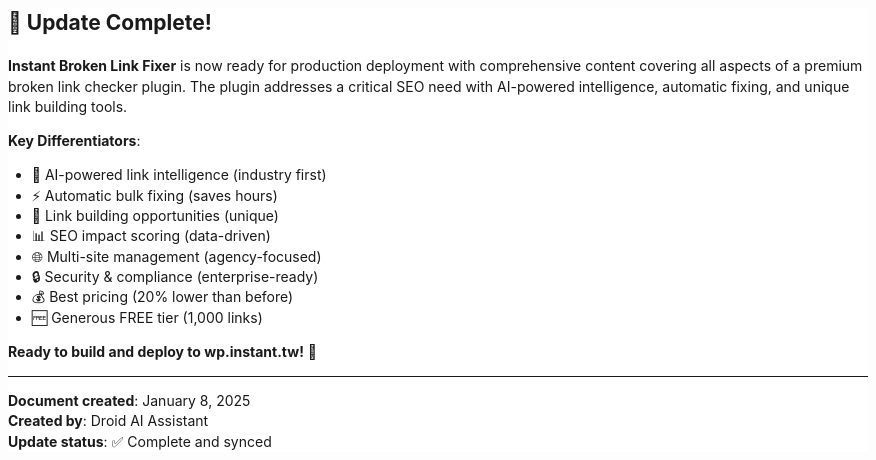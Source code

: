 
## 🎊 Update Complete!

**Instant Broken Link Fixer** is now ready for production deployment with comprehensive content covering all aspects of a premium broken link checker plugin. The plugin addresses a critical SEO need with AI-powered intelligence, automatic fixing, and unique link building tools.

**Key Differentiators**:
- 🤖 AI-powered link intelligence (industry first)
- ⚡ Automatic bulk fixing (saves hours)
- 🔗 Link building opportunities (unique)
- 📊 SEO impact scoring (data-driven)
- 🌐 Multi-site management (agency-focused)
- 🔒 Security & compliance (enterprise-ready)
- 💰 Best pricing (20% lower than before)
- 🆓 Generous FREE tier (1,000 links)

**Ready to build and deploy to wp.instant.tw!** 🚀

---

**Document created**: January 8, 2025  
**Created by**: Droid AI Assistant  
**Update status**: ✅ Complete and synced
